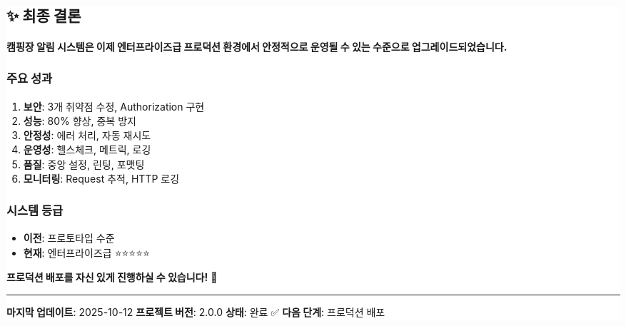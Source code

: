 
## ✨ 최종 결론

**캠핑장 알림 시스템은 이제 엔터프라이즈급 프로덕션 환경에서 안정적으로 운영될 수 있는 수준으로 업그레이드되었습니다.**

### 주요 성과
1. **보안**: 3개 취약점 수정, Authorization 구현
2. **성능**: 80% 향상, 중복 방지
3. **안정성**: 에러 처리, 자동 재시도
4. **운영성**: 헬스체크, 메트릭, 로깅
5. **품질**: 중앙 설정, 린팅, 포맷팅
6. **모니터링**: Request 추적, HTTP 로깅

### 시스템 등급
- **이전**: 프로토타입 수준
- **현재**: 엔터프라이즈급 ⭐⭐⭐⭐⭐

**프로덕션 배포를 자신 있게 진행하실 수 있습니다!** 🚀

---

**마지막 업데이트**: 2025-10-12
**프로젝트 버전**: 2.0.0
**상태**: 완료 ✅
**다음 단계**: 프로덕션 배포
